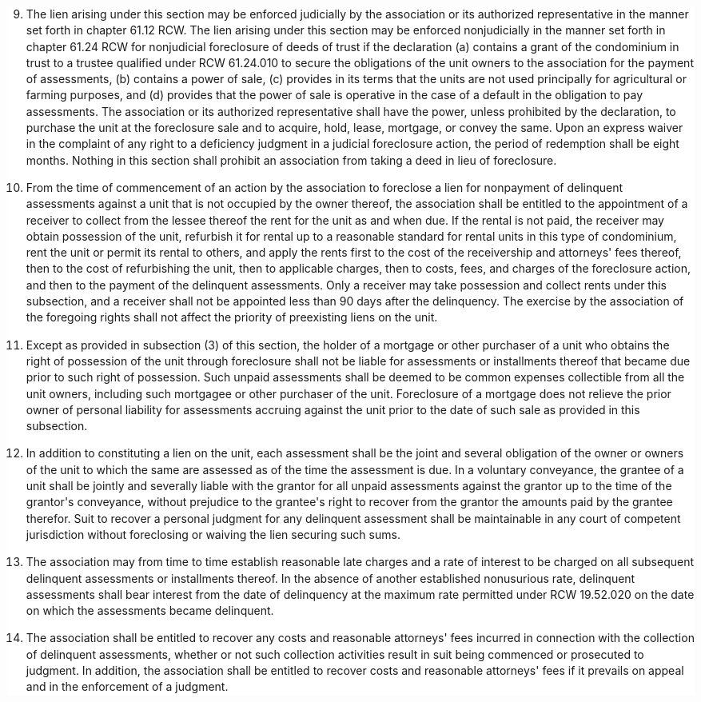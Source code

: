 9. The lien arising under this section may be enforced judicially by the association or its authorized representative in the manner set forth in chapter 61.12 RCW. The lien arising under this section may be enforced nonjudicially in the manner set forth in chapter 61.24 RCW for nonjudicial foreclosure of deeds of trust if the declaration (a) contains a grant of the condominium in trust to a trustee qualified under RCW 61.24.010 to secure the obligations of the unit owners to the association for the payment of assessments, (b) contains a power of sale, (c) provides in its terms that the units are not used principally for agricultural or farming purposes, and (d) provides that the power of sale is operative in the case of a default in the obligation to pay assessments. The association or its authorized representative shall have the power, unless prohibited by the declaration, to purchase the unit at the foreclosure sale and to acquire, hold, lease, mortgage, or convey the same. Upon an express waiver in the complaint of any right to a deficiency judgment in a judicial foreclosure action, the period of redemption shall be eight months. Nothing in this section shall prohibit an association from taking a deed in lieu of foreclosure.

10. From the time of commencement of an action by the association to foreclose a lien for nonpayment of delinquent assessments against a unit that is not occupied by the owner thereof, the association shall be entitled to the appointment of a receiver to collect from the lessee thereof the rent for the unit as and when due. If the rental is not paid, the receiver may obtain possession of the unit, refurbish it for rental up to a reasonable standard for rental units in this type of condominium, rent the unit or permit its rental to others, and apply the rents first to the cost of the receivership and attorneys' fees thereof, then to the cost of refurbishing the unit, then to applicable charges, then to costs, fees, and charges of the foreclosure action, and then to the payment of the delinquent assessments. Only a receiver may take possession and collect rents under this subsection, and a receiver shall not be appointed less than 90 days after the delinquency. The exercise by the association of the foregoing rights shall not affect the priority of preexisting liens on the unit.

11. Except as provided in subsection (3) of this section, the holder of a mortgage or other purchaser of a unit who obtains the right of possession of the unit through foreclosure shall not be liable for assessments or installments thereof that became due prior to such right of possession. Such unpaid assessments shall be deemed to be common expenses collectible from all the unit owners, including such mortgagee or other purchaser of the unit. Foreclosure of a mortgage does not relieve the prior owner of personal liability for assessments accruing against the unit prior to the date of such sale as provided in this subsection.

12. In addition to constituting a lien on the unit, each assessment shall be the joint and several obligation of the owner or owners of the unit to which the same are assessed as of the time the assessment is due. In a voluntary conveyance, the grantee of a unit shall be jointly and severally liable with the grantor for all unpaid assessments against the grantor up to the time of the grantor's conveyance, without prejudice to the grantee's right to recover from the grantor the amounts paid by the grantee therefor. Suit to recover a personal judgment for any delinquent assessment shall be maintainable in any court of competent jurisdiction without foreclosing or waiving the lien securing such sums.

13. The association may from time to time establish reasonable late charges and a rate of interest to be charged on all subsequent delinquent assessments or installments thereof. In the absence of another established nonusurious rate, delinquent assessments shall bear interest from the date of delinquency at the maximum rate permitted under RCW 19.52.020 on the date on which the assessments became delinquent.

14. The association shall be entitled to recover any costs and reasonable attorneys' fees incurred in connection with the collection of delinquent assessments, whether or not such collection activities result in suit being commenced or prosecuted to judgment. In addition, the association shall be entitled to recover costs and reasonable attorneys' fees if it prevails on appeal and in the enforcement of a judgment.
